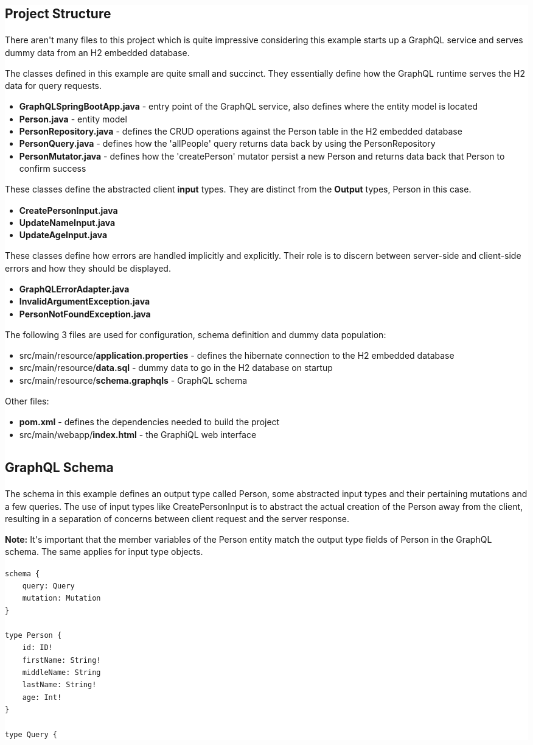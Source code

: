 ## Project Structure
There aren't many files to this project which is quite impressive considering this example starts up a GraphQL service and serves dummy data from an H2 embedded database.

The classes defined in this example are quite small and succinct. They essentially define how the GraphQL runtime serves the H2 data for query requests.

* **GraphQLSpringBootApp.java** - entry point of the GraphQL service, also defines where the entity model is located 
* **Person.java** - entity model
* **PersonRepository.java** - defines the CRUD operations against the Person table in the H2 embedded database 
* **PersonQuery.java** - defines how the 'allPeople' query returns data back by using the PersonRepository
* **PersonMutator.java** - defines how the 'createPerson' mutator persist a new Person and returns data back that Person to confirm success

These classes define the abstracted client **input** types. They are distinct from the **Output** types, Person in this case.
 
* **CreatePersonInput.java**
* **UpdateNameInput.java**
* **UpdateAgeInput.java**

These classes define how errors are handled implicitly and explicitly. Their role is to discern between server-side and client-side errors and how they should be displayed.

* **GraphQLErrorAdapter.java**
* **InvalidArgumentException.java**
* **PersonNotFoundException.java**

The following 3 files are used for configuration, schema definition and dummy data population:

* src/main/resource/**application.properties** - defines the hibernate connection to the H2 embedded database
* src/main/resource/**data.sql** - dummy data to go in the H2 database on startup
* src/main/resource/**schema.graphqls** - GraphQL schema

Other files:

* **pom.xml** - defines the dependencies needed to build the project
* src/main/webapp/**index.html** - the GraphiQL web interface
 

## GraphQL Schema
The schema in this example defines an output type called Person, some abstracted input types and their pertaining mutations and a few queries. The use of input types like CreatePersonInput is to abstract the actual creation of the Person away from the client, resulting in a separation of concerns between client request and the server response. 

**Note:** It's important that the member variables of the Person entity match the output type fields of Person in the GraphQL schema. The same applies for input type objects.

```
schema {
    query: Query
    mutation: Mutation
}

type Person {
    id: ID!
    firstName: String!
    middleName: String
    lastName: String!
    age: Int!
}

type Query {
```